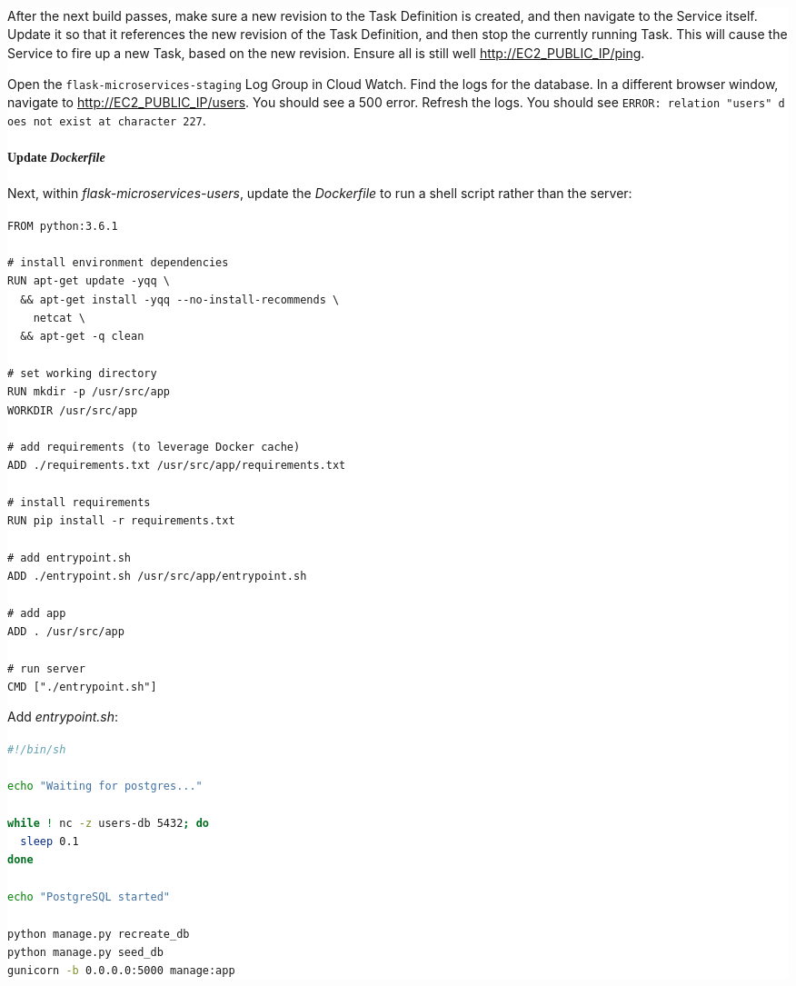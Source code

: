 After the next build passes, make sure a new revision to the Task Definition is created, and then navigate to the Service itself. Update it so that it references the new revision of the Task Definition, and then stop the currently running Task. This will cause the Service to fire up a new Task, based on the new revision. Ensure all is still well [http://EC2_PUBLIC_IP/ping](http://EC2_PUBLIC_IP/ping).

Open the `flask-microservices-staging` Log Group in Cloud Watch. Find the logs for the database. In a different browser window, navigate to [http://EC2_PUBLIC_IP/users](http://EC2_PUBLIC_IP/users). You should see a 500 error. Refresh the logs. You should see `ERROR: relation "users" does not exist at character 227`.

#### <span style="font-family:'Montserrat', 'sans-serif';">Update *Dockerfile*</span>

Next, within *flask-microservices-users*, update the *Dockerfile* to run a shell script rather than the server:

```
FROM python:3.6.1

# install environment dependencies
RUN apt-get update -yqq \
  && apt-get install -yqq --no-install-recommends \
    netcat \
  && apt-get -q clean

# set working directory
RUN mkdir -p /usr/src/app
WORKDIR /usr/src/app

# add requirements (to leverage Docker cache)
ADD ./requirements.txt /usr/src/app/requirements.txt

# install requirements
RUN pip install -r requirements.txt

# add entrypoint.sh
ADD ./entrypoint.sh /usr/src/app/entrypoint.sh

# add app
ADD . /usr/src/app

# run server
CMD ["./entrypoint.sh"]
```

Add *entrypoint.sh*:

```sh
#!/bin/sh

echo "Waiting for postgres..."

while ! nc -z users-db 5432; do
  sleep 0.1
done

echo "PostgreSQL started"

python manage.py recreate_db
python manage.py seed_db
gunicorn -b 0.0.0.0:5000 manage:app
```
